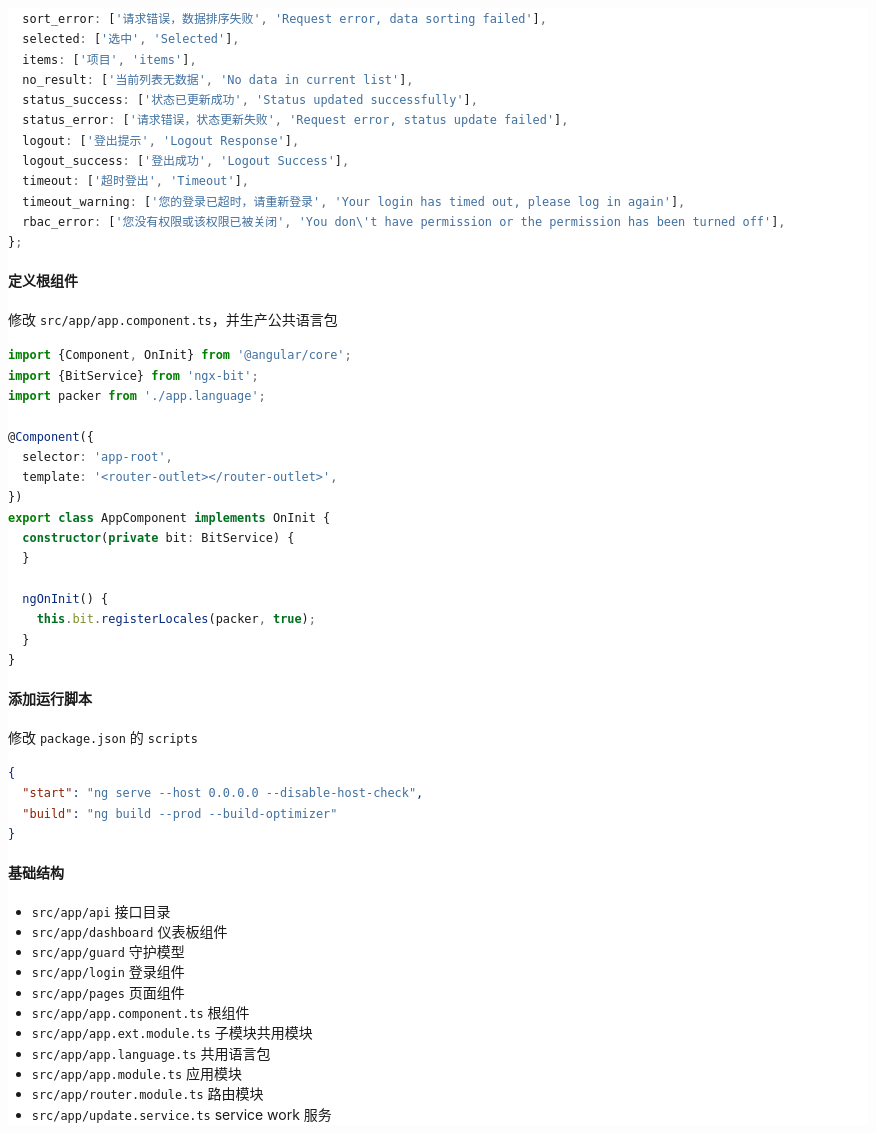 ```typescript
  sort_error: ['请求错误，数据排序失败', 'Request error, data sorting failed'],
  selected: ['选中', 'Selected'],
  items: ['项目', 'items'],
  no_result: ['当前列表无数据', 'No data in current list'],
  status_success: ['状态已更新成功', 'Status updated successfully'],
  status_error: ['请求错误，状态更新失败', 'Request error, status update failed'],
  logout: ['登出提示', 'Logout Response'],
  logout_success: ['登出成功', 'Logout Success'],
  timeout: ['超时登出', 'Timeout'],
  timeout_warning: ['您的登录已超时，请重新登录', 'Your login has timed out, please log in again'],
  rbac_error: ['您没有权限或该权限已被关闭', 'You don\'t have permission or the permission has been turned off'],
};
```

#### 定义根组件

修改 `src/app/app.component.ts`，并生产公共语言包

```typescript
import {Component, OnInit} from '@angular/core';
import {BitService} from 'ngx-bit';
import packer from './app.language';

@Component({
  selector: 'app-root',
  template: '<router-outlet></router-outlet>',
})
export class AppComponent implements OnInit {
  constructor(private bit: BitService) {
  }

  ngOnInit() {
    this.bit.registerLocales(packer, true);
  }
}
```

#### 添加运行脚本

修改 `package.json` 的 `scripts`

```json
{
  "start": "ng serve --host 0.0.0.0 --disable-host-check",
  "build": "ng build --prod --build-optimizer"
}
```

#### 基础结构

- `src/app/api` 接口目录
- `src/app/dashboard` 仪表板组件
- `src/app/guard` 守护模型
- `src/app/login` 登录组件
- `src/app/pages` 页面组件
- `src/app/app.component.ts` 根组件
- `src/app/app.ext.module.ts` 子模块共用模块
- `src/app/app.language.ts` 共用语言包
- `src/app/app.module.ts` 应用模块
- `src/app/router.module.ts` 路由模块
- `src/app/update.service.ts` service work 服务
